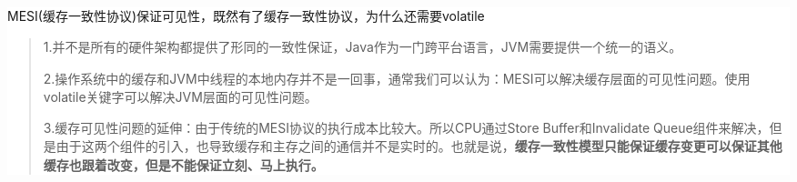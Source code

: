MESI(缓存一致性协议)保证可见性，既然有了缓存一致性协议，为什么还需要volatile

>1.并不是所有的硬件架构都提供了形同的一致性保证，Java作为一门跨平台语言，JVM需要提供一个统一的语义。
>
>2.操作系统中的缓存和JVM中线程的本地内存并不是一回事，通常我们可以认为：MESI可以解决缓存层面的可见性问题。使用volatile关键字可以解决JVM层面的可见性问题。
>
>3.缓存可见性问题的延伸：由于传统的MESI协议的执行成本比较大。所以CPU通过Store Buffer和Invalidate Queue组件来解决，但是由于这两个组件的引入，也导致缓存和主存之间的通信并不是实时的。也就是说，**缓存一致性模型只能保证缓存变更可以保证其他缓存也跟着改变，但是不能保证立刻、马上执行。** 

















































